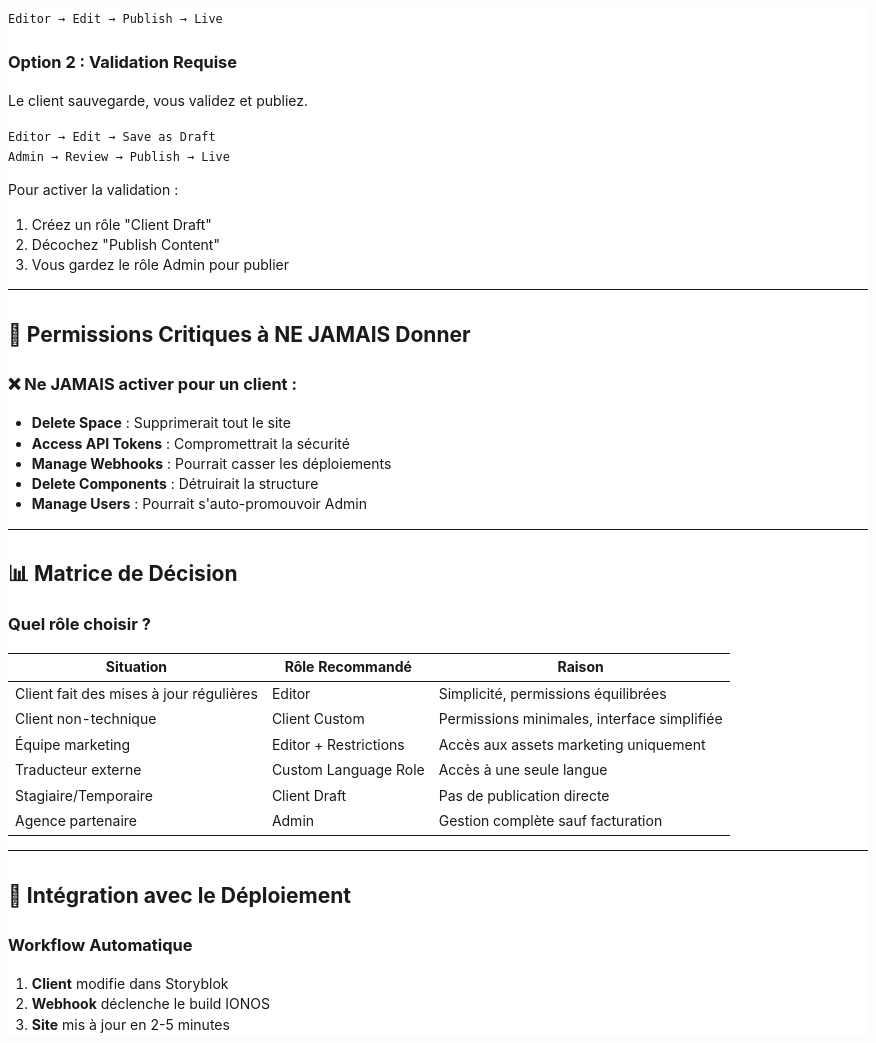 ```
Editor → Edit → Publish → Live
```

### Option 2 : Validation Requise
Le client sauvegarde, vous validez et publiez.

```
Editor → Edit → Save as Draft
Admin → Review → Publish → Live
```

Pour activer la validation :
1. Créez un rôle "Client Draft"
2. Décochez "Publish Content"
3. Vous gardez le rôle Admin pour publier

---

## 🚨 Permissions Critiques à NE JAMAIS Donner

### ❌ Ne JAMAIS activer pour un client :
- **Delete Space** : Supprimerait tout le site
- **Access API Tokens** : Compromettrait la sécurité
- **Manage Webhooks** : Pourrait casser les déploiements
- **Delete Components** : Détruirait la structure
- **Manage Users** : Pourrait s'auto-promouvoir Admin

---

## 📊 Matrice de Décision

### Quel rôle choisir ?

| Situation | Rôle Recommandé | Raison |
|-----------|-----------------|---------|
| Client fait des mises à jour régulières | Editor | Simplicité, permissions équilibrées |
| Client non-technique | Client Custom | Permissions minimales, interface simplifiée |
| Équipe marketing | Editor + Restrictions | Accès aux assets marketing uniquement |
| Traducteur externe | Custom Language Role | Accès à une seule langue |
| Stagiaire/Temporaire | Client Draft | Pas de publication directe |
| Agence partenaire | Admin | Gestion complète sauf facturation |

---

## 🔗 Intégration avec le Déploiement

### Workflow Automatique
1. **Client** modifie dans Storyblok
2. **Webhook** déclenche le build IONOS
3. **Site** mis à jour en 2-5 minutes
